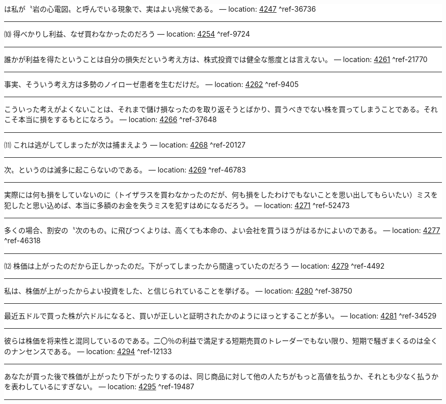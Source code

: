 は私が〝岩の心電図〟と呼んでいる現象で、実はよい兆候である。 — location: [4247](kindle://book?action=open&asin=B01MUBICO3&location=4247) ^ref-36736

---
⑽ 得べかりし利益、なぜ買わなかったのだろう — location: [4254](kindle://book?action=open&asin=B01MUBICO3&location=4254) ^ref-9724

---
誰かが利益を得たということは自分の損失だという考え方は、株式投資では健全な態度とは言えない。 — location: [4261](kindle://book?action=open&asin=B01MUBICO3&location=4261) ^ref-21770

---
事実、そういう考え方は多勢のノイローゼ患者を生むだけだ。 — location: [4262](kindle://book?action=open&asin=B01MUBICO3&location=4262) ^ref-9405

---
こういった考えがよくないことは、それまで儲け損なったのを取り返そうとばかり、買うべきでない株を買ってしまうことである。それこそ本当に損をするもとになろう。 — location: [4266](kindle://book?action=open&asin=B01MUBICO3&location=4266) ^ref-37648

---
⑾ これは逃がしてしまったが次は捕まえよう — location: [4268](kindle://book?action=open&asin=B01MUBICO3&location=4268) ^ref-20127

---
次〟というのは滅多に起こらないのである。 — location: [4269](kindle://book?action=open&asin=B01MUBICO3&location=4269) ^ref-46783

---
実際には何も損をしていないのに（トイザラスを買わなかったのだが、何も損をしたわけでもないことを思い出してもらいたい）ミスを犯したと思い込めば、本当に多額のお金を失うミスを犯すはめになるだろう。 — location: [4271](kindle://book?action=open&asin=B01MUBICO3&location=4271) ^ref-52473

---
多くの場合、割安の〝次のもの〟に飛びつくよりは、高くても本命の、よい会社を買うほうがはるかによいのである。 — location: [4277](kindle://book?action=open&asin=B01MUBICO3&location=4277) ^ref-46318

---
⑿ 株価は上がったのだから正しかったのだ。下がってしまったから間違っていたのだろう — location: [4279](kindle://book?action=open&asin=B01MUBICO3&location=4279) ^ref-4492

---
私は、株価が上がったからよい投資をした、と信じられていることを挙げる。 — location: [4280](kindle://book?action=open&asin=B01MUBICO3&location=4280) ^ref-38750

---
最近五ドルで買った株が六ドルになると、買いが正しいと証明されたかのようにほっとすることが多い。 — location: [4281](kindle://book?action=open&asin=B01MUBICO3&location=4281) ^ref-34529

---
彼らは株価を将来性と混同しているのである。二〇％の利益で満足する短期売買のトレーダーでもない限り、短期で騒ぎまくるのは全くのナンセンスである。 — location: [4294](kindle://book?action=open&asin=B01MUBICO3&location=4294) ^ref-12133

---
あなたが買った後で株価が上がったり下がったりするのは、同じ商品に対して他の人たちがもっと高値を払うか、それとも少なく払うかを表わしているにすぎない。 — location: [4295](kindle://book?action=open&asin=B01MUBICO3&location=4295) ^ref-19487

---